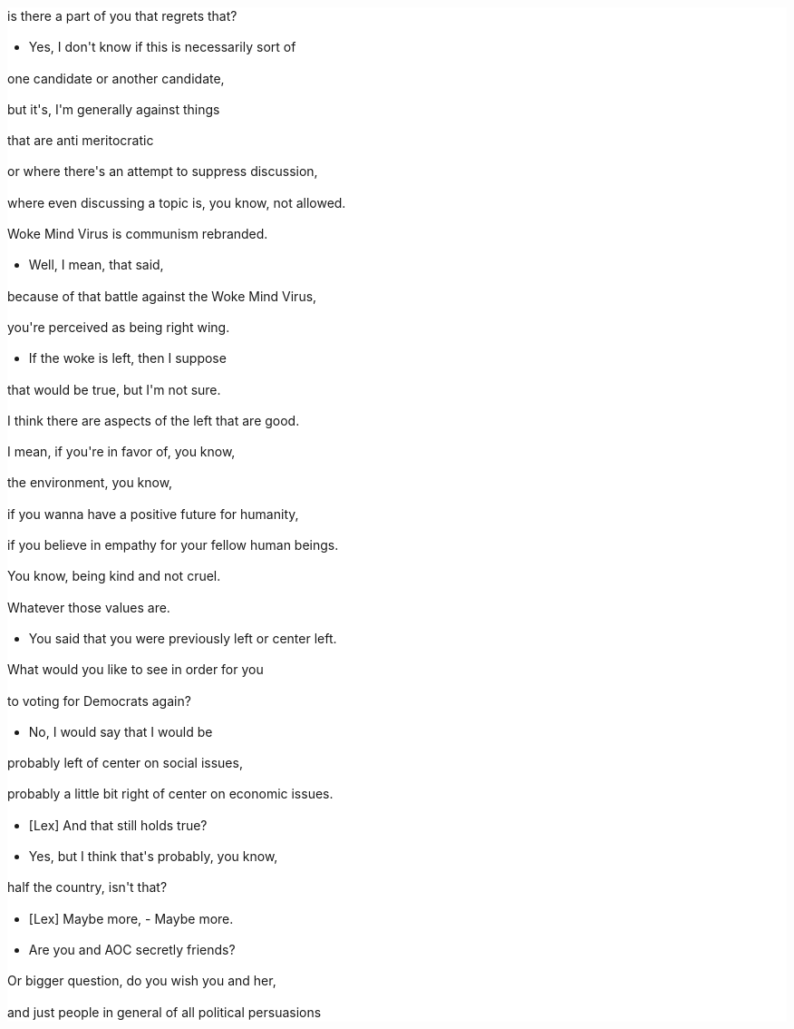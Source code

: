 is there a part of you that regrets that?

- Yes, I don't know if this is necessarily sort of

one candidate or another candidate,

but it's, I'm generally against things

that are anti meritocratic

or where there's an attempt to suppress discussion,

where even discussing a topic is, you know, not allowed.

Woke Mind Virus is communism rebranded.

- Well, I mean, that said,

because of that battle against the Woke Mind Virus,

you're perceived as being right wing.

- If the woke is left, then I suppose

that would be true, but I'm not sure.

I think there are aspects of the left that are good.

I mean, if you're in favor of, you know,

the environment, you know,

if you wanna have a positive future for humanity,

if you believe in empathy for your fellow human beings.

You know, being kind and not cruel.

Whatever those values are.

- You said that you were previously left or center left.

What would you like to see in order for you

to voting for Democrats again?

- No, I would say that I would be

probably left of center on social issues,

probably a little bit right of center on economic issues.

- [Lex] And that still holds true?

- Yes, but I think that's probably, you know,

half the country, isn't that?

- [Lex] Maybe more, - Maybe more.

- Are you and AOC secretly friends?

Or bigger question, do you wish you and her,

and just people in general of all political persuasions
